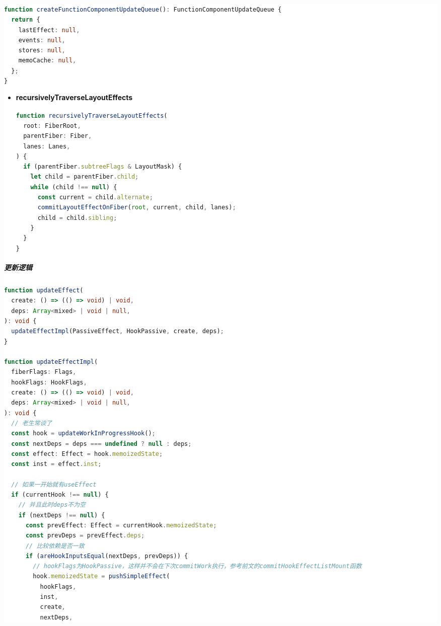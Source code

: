   ~~~ts
  function createFunctionComponentUpdateQueue(): FunctionComponentUpdateQueue {
    return {
      lastEffect: null,
      events: null,
      stores: null,
      memoCache: null,
    };
  }
  ~~~

- **recursivelyTraverseLayoutEffects**

  ~~~ts
  function recursivelyTraverseLayoutEffects(
    root: FiberRoot,
    parentFiber: Fiber,
    lanes: Lanes,
  ) {
    if (parentFiber.subtreeFlags & LayoutMask) {
      let child = parentFiber.child;
      while (child !== null) {
        const current = child.alternate;
        commitLayoutEffectOnFiber(root, current, child, lanes);
        child = child.sibling;
      }
    }
  }
  ~~~

##### 更新逻辑

~~~ts
function updateEffect(
  create: () => (() => void) | void,
  deps: Array<mixed> | void | null,
): void {
  updateEffectImpl(PassiveEffect, HookPassive, create, deps);
}

function updateEffectImpl(
  fiberFlags: Flags,
  hookFlags: HookFlags,
  create: () => (() => void) | void,
  deps: Array<mixed> | void | null,
): void {
  // 老生常谈了
  const hook = updateWorkInProgressHook();
  const nextDeps = deps === undefined ? null : deps;
  const effect: Effect = hook.memoizedState;
  const inst = effect.inst;

  // 如果一开始就有useEffect
  if (currentHook !== null) {
    // 并且此时deps不为空
    if (nextDeps !== null) {
      const prevEffect: Effect = currentHook.memoizedState;
      const prevDeps = prevEffect.deps;
      // 比较依赖是否一致
      if (areHookInputsEqual(nextDeps, prevDeps)) {
        // hookFlags为HookPassive，这样并不会在下次commitWork执行，参考前文的commitHookEffectListMount函数
        hook.memoizedState = pushSimpleEffect(
          hookFlags,
          inst,
          create,
          nextDeps,
~~~